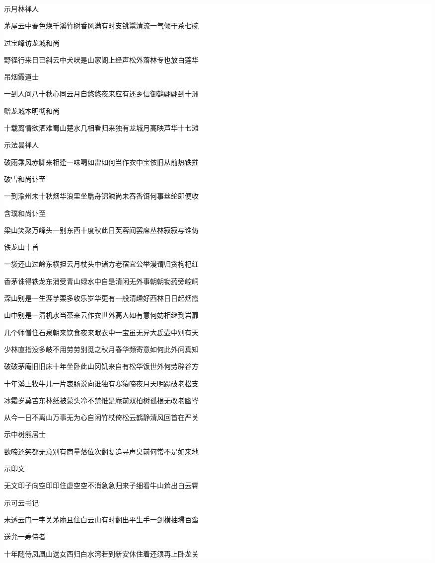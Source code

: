 示月林禅人  

茅屋云中春色焕千溪竹树香风满有时支铫鬻清流一气倾干茶七碗  

过宝峰访龙城和尚  

野径行来日已斜云中犬吠是山家阁上经声松外落林专也放白莲华  

吊烟霞道士  

一到人间八十秋心同云月自悠悠夜来应有还乡信御鹤翩翩到十洲  

赠龙城本明彻和尚  

十载离情欲洒难蜀山楚水几相看归来独有龙城月高映芦华十七滩  

示法昙禅人  

破雨乘风赤脚来相逢一味喝如雷如何当作衣中宝依旧从前热铁摧  

破雪和尚讣至  

一到渝州未十秋烟华浪里坐扁舟锦鳞尚未吞香饵何事丝纶即便收  

含璞和尚讣至  

梁山笑聚万峰头一别东西十度秋此日芙蓉闻罢席丛林寂寂与谁俦  

铁龙山十首  

一袋还山过岭东横担云月杖头中诸方老宿宜公举漫谓归贪枸杞红  

香茅诛得铁龙东消受青山绿水中自是清闲无外事朝朝锄药旁崆峒  

深山别是一生涯芋栗多收乐岁华更有一般清趣好西林日日起烟霞  

山中别是一清机水当茶来云作衣世外高人如有意何妨相继到岩扉  

几个师僧住石泉朝来饮食夜来眠衣中一宝虽无异大氐壶中别有天  

少林直指没多岐不用劳劳别觅之秋月春华频寄意如何此外问真知  

破破茅庵旧旧床十年坐卧此山冈饥来自有松华饭世外何劳辟谷方  

十年溪上牧牛儿一片衷肠说向谁独有寒猿啼夜月天明蹋破老松支  

冰霜岁莫苦东林纸被蒙头冷不禁惟是庵前双柏树孤根无改老幽岑  

从今一日不离山万事无为心自闲竹杖倚松云鹤静清风回首在严关  

示中树熊居士  

欲啼还笑都无意别有商量落位次翻复追寻声臭前何常不是如来地  

示印文  

无文印子向空印印住虚空空不消急急归来子细看牛山耸出白云霄  

示可云书记  

未透云门一字关茅庵且住白云山有时翻出平生手一剑横抽埽百蛮  

送允一寿侍者  

十年随侍凤凰山送女西归白水湾若到新安休住着还须再上卧龙关  
